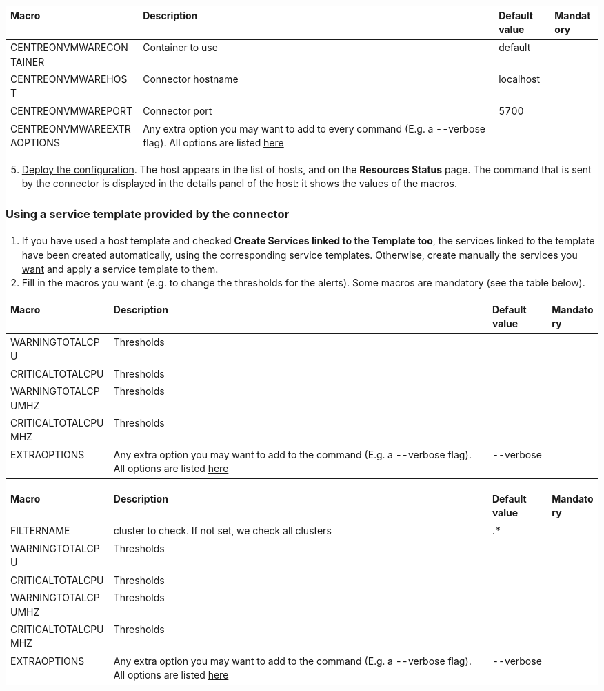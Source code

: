 | Macro                      | Description                                                                                           | Default value     | Mandatory   |
|:---------------------------|:------------------------------------------------------------------------------------------------------|:------------------|:------------|
| CENTREONVMWARECONTAINER    | Container to use                                                                                      | default           |             |
| CENTREONVMWAREHOST         | Connector hostname                                                                                    | localhost         |             |
| CENTREONVMWAREPORT         | Connector port                                                                                        | 5700              |             |
| CENTREONVMWAREEXTRAOPTIONS | Any extra option you may want to add to every command (E.g. a --verbose flag). All options are listed [here](#available-options) |                   |             |

5. [Deploy the configuration](/docs/monitoring/monitoring-servers/deploying-a-configuration). The host appears in the list of hosts, and on the **Resources Status** page. The command that is sent by the connector is displayed in the details panel of the host: it shows the values of the macros.

### Using a service template provided by the connector

1. If you have used a host template and checked **Create Services linked to the Template too**, the services linked to the template have been created automatically, using the corresponding service templates. Otherwise, [create manually the services you want](/docs/monitoring/basic-objects/services) and apply a service template to them.
2. Fill in the macros you want (e.g. to change the thresholds for the alerts). Some macros are mandatory (see the table below).

<Tabs groupId="sync">
<TabItem value="Cluster-Cpu" label="Cluster-Cpu">

| Macro               | Description                                                                                         | Default value     | Mandatory   |
|:--------------------|:----------------------------------------------------------------------------------------------------|:------------------|:------------|
| WARNINGTOTALCPU     | Thresholds                                                                                          |                   |             |
| CRITICALTOTALCPU    | Thresholds                                                                                          |                   |             |
| WARNINGTOTALCPUMHZ  | Thresholds                                                                                          |                   |             |
| CRITICALTOTALCPUMHZ | Thresholds                                                                                          |                   |             |
| EXTRAOPTIONS        | Any extra option you may want to add to the command (E.g. a --verbose flag). All options are listed [here](#available-options) | --verbose         |             |

</TabItem>
<TabItem value="Cluster-Cpu-Global" label="Cluster-Cpu-Global">

| Macro               | Description                                                                                         | Default value     | Mandatory   |
|:--------------------|:----------------------------------------------------------------------------------------------------|:------------------|:------------|
| FILTERNAME          | cluster to check. If not set, we check all clusters                                                 | .*                |             |
| WARNINGTOTALCPU     | Thresholds                                                                                          |                   |             |
| CRITICALTOTALCPU    | Thresholds                                                                                          |                   |             |
| WARNINGTOTALCPUMHZ  | Thresholds                                                                                          |                   |             |
| CRITICALTOTALCPUMHZ | Thresholds                                                                                          |                   |             |
| EXTRAOPTIONS        | Any extra option you may want to add to the command (E.g. a --verbose flag). All options are listed [here](#available-options) | --verbose         |             |

</TabItem>
<TabItem value="Cluster-Status" label="Cluster-Status">
